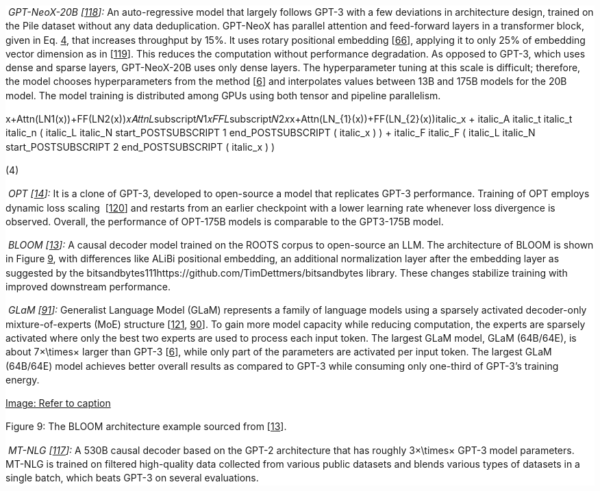  _GPT-NeoX-20B \[[118](https://arxiv.org/html/2307.06435v10#bib.bib118)\]:_ An auto-regressive model that largely follows GPT-3 with a few deviations in architecture design, trained on the Pile dataset without any data deduplication. GPT-NeoX has parallel attention and feed-forward layers in a transformer block, given in Eq. [4](https://arxiv.org/html/2307.06435v10#S3.E4 "In 3.1.1 General Purpose ‣ 3.1 Pre-Trained LLMs ‣ 3 Large Language Models ‣ A Comprehensive Overview of Large Language Models"), that increases throughput by 15%. It uses rotary positional embedding \[[66](https://arxiv.org/html/2307.06435v10#bib.bib66)\], applying it to only 25% of embedding vector dimension as in \[[119](https://arxiv.org/html/2307.06435v10#bib.bib119)\]. This reduces the computation without performance degradation. As opposed to GPT-3, which uses dense and sparse layers, GPT-NeoX-20B uses only dense layers. The hyperparameter tuning at this scale is difficult; therefore, the model chooses hyperparameters from the method \[[6](https://arxiv.org/html/2307.06435v10#bib.bib6)\] and interpolates values between 13B and 175B models for the 20B model. The model training is distributed among GPUs using both tensor and pipeline parallelism.

x+A⁢t⁢t⁢n⁢(L⁢N1⁢(x))+F⁢F⁢(L⁢N2⁢(x))𝑥𝐴𝑡𝑡𝑛𝐿subscript𝑁1𝑥𝐹𝐹𝐿subscript𝑁2𝑥x+Attn(LN\_{1}(x))+FF(LN\_{2}(x))italic\_x + italic\_A italic\_t italic\_t italic\_n ( italic\_L italic\_N start\_POSTSUBSCRIPT 1 end\_POSTSUBSCRIPT ( italic\_x ) ) + italic\_F italic\_F ( italic\_L italic\_N start\_POSTSUBSCRIPT 2 end\_POSTSUBSCRIPT ( italic\_x ) )

(4)

 _OPT \[[14](https://arxiv.org/html/2307.06435v10#bib.bib14)\]:_ It is a clone of GPT-3, developed to open-source a model that replicates GPT-3 performance. Training of OPT employs dynamic loss scaling  \[[120](https://arxiv.org/html/2307.06435v10#bib.bib120)\] and restarts from an earlier checkpoint with a lower learning rate whenever loss divergence is observed. Overall, the performance of OPT-175B models is comparable to the GPT3-175B model.

 _BLOOM \[[13](https://arxiv.org/html/2307.06435v10#bib.bib13)\]:_ A causal decoder model trained on the ROOTS corpus to open-source an LLM. The architecture of BLOOM is shown in Figure [9](https://arxiv.org/html/2307.06435v10#S3.F9 "Figure 9 ‣ 3.1.1 General Purpose ‣ 3.1 Pre-Trained LLMs ‣ 3 Large Language Models ‣ A Comprehensive Overview of Large Language Models"), with differences like ALiBi positional embedding, an additional normalization layer after the embedding layer as suggested by the bitsandbytes111https://github.com/TimDettmers/bitsandbytes library. These changes stabilize training with improved downstream performance.

 _GLaM \[[91](https://arxiv.org/html/2307.06435v10#bib.bib91)\]:_ Generalist Language Model (GLaM) represents a family of language models using a sparsely activated decoder-only mixture-of-experts (MoE) structure \[[121](https://arxiv.org/html/2307.06435v10#bib.bib121), [90](https://arxiv.org/html/2307.06435v10#bib.bib90)\]. To gain more model capacity while reducing computation, the experts are sparsely activated where only the best two experts are used to process each input token. The largest GLaM model, GLaM (64B/64E), is about 7×\\times× larger than GPT-3 \[[6](https://arxiv.org/html/2307.06435v10#bib.bib6)\], while only part of the parameters are activated per input token. The largest GLaM (64B/64E) model achieves better overall results as compared to GPT-3 while consuming only one-third of GPT-3’s training energy.

[Image: Refer to caption](extracted/5933067/BLOOM.png)

Figure 9: The BLOOM architecture example sourced from \[[13](https://arxiv.org/html/2307.06435v10#bib.bib13)\].

 _MT-NLG \[[117](https://arxiv.org/html/2307.06435v10#bib.bib117)\]:_ A 530B causal decoder based on the GPT-2 architecture that has roughly 3×\\times× GPT-3 model parameters. MT-NLG is trained on filtered high-quality data collected from various public datasets and blends various types of datasets in a single batch, which beats GPT-3 on several evaluations.
